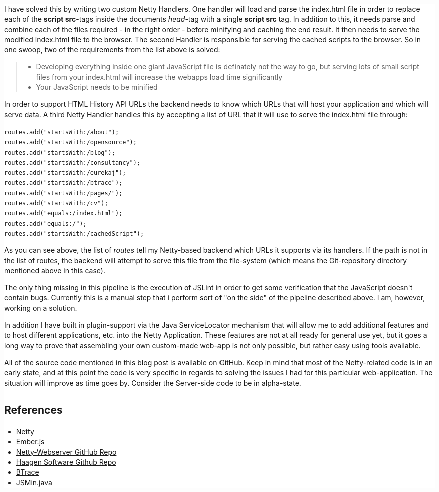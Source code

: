 I have solved this by writing two custom Netty Handlers. One handler will load and parse the index.html file in order to replace each of the __script src__-tags inside the documents _head_-tag with a single __script src__ tag. In addition to this, it needs parse and combine each of the files required - in the right order - before minifying and caching the end result. It then needs to serve the modified index.html file to the browser. The second Handler is responsible for serving the cached scripts to the browser. So in one swoop, two of the requirements from the list above is solved: 

>- Developing everything inside one giant JavaScript file is definately not the way to go, but serving lots of small  script files from your index.html will increase the webapps load time significantly
>- Your JavaScript needs to be minified

In order to support HTML History API URLs the backend needs to know which URLs that will host your application and which will serve data. A third Netty Handler handles this by accepting a list of URL that it will use to serve the index.html file through: 

    routes.add("startsWith:/about");
    routes.add("startsWith:/opensource");
    routes.add("startsWith:/blog");
    routes.add("startsWith:/consultancy");
    routes.add("startsWith:/eurekaj");
    routes.add("startsWith:/btrace");
    routes.add("startsWith:/pages/");
    routes.add("startsWith:/cv");
    routes.add("equals:/index.html");
    routes.add("equals:/");
    routes.add("startsWith:/cachedScript");

As you can see above, the list of _routes_ tell my Netty-based backend which URLs it supports via its handlers. If the path is not in the list of routes, the backend will attempt to serve this file from the file-system (which means the Git-repository directory mentioned above in this case). 

The only thing missing in this pipeline is the execution of JSLint in order to get some verification that the JavaScript doesn't contain bugs. Currently this is a manual step that i perform sort of "on the side" of the pipeline described above. I am, however, working on a solution. 

In addition I have built in plugin-support via the Java ServiceLocator mechanism that will allow me to add additional features and to host different applications, etc. into the Netty Application. These features are not at all ready for general use yet, but it goes a long way to prove that assembling your own custom-made web-app is not only possible, but rather easy using tools available. 

All of the source code mentioned in this blog post is available on GitHub. Keep in mind that most of the Netty-related code is in an early state, and at this point the code is very specific in regards to solving the issues I had for this particular web-application. The situation will improve as time goes by. Consider the Server-side code to be in alpha-state. 

References
----------

- [Netty](https://netty.io)
- [Ember.js](http://emberjs.com)
- [Netty-Webserver GitHub Repo](https://github.com/joachimhs/netty-webserver)
- [Haagen Software Github Repo](https://github.com/joachimhs/haagen-software.no)
- [BTrace](http://kenai.com/projects/btrace)
- [JSMin.java](http://docs.jboss.org/richfaces/latest_3_3_X/en/apidoc_impl/org/ajax4jsf/javascript/JSMin.html)



